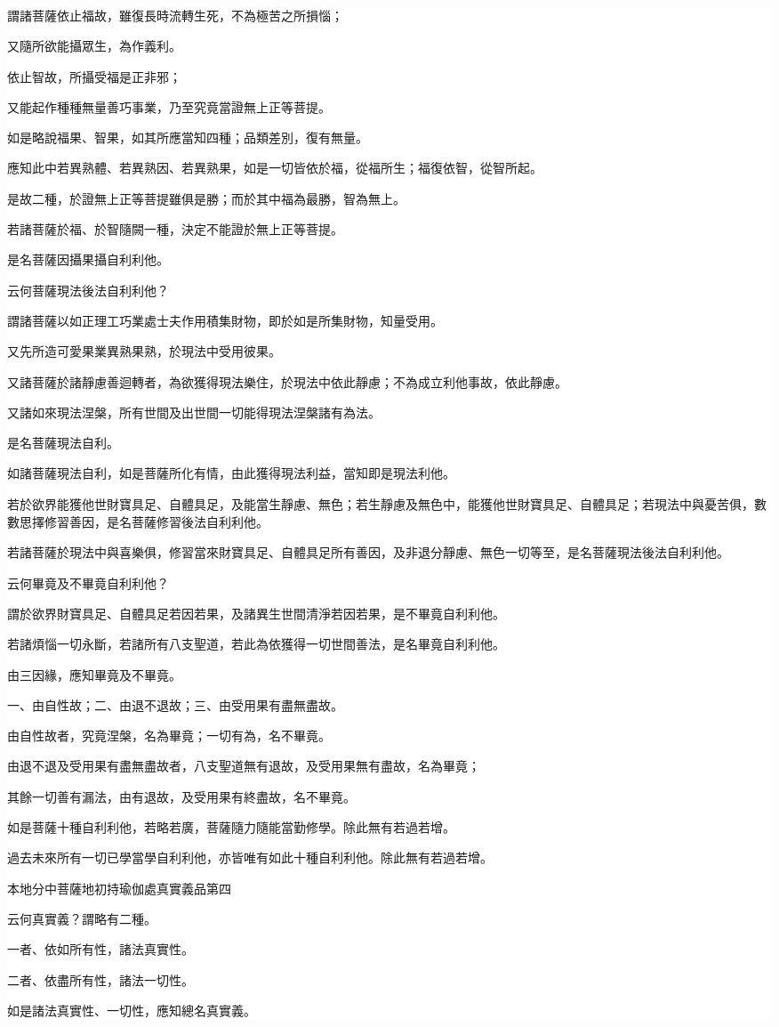 謂諸菩薩依止福故，雖復長時流轉生死，不為極苦之所損惱；

又隨所欲能攝眾生，為作義利。

依止智故，所攝受福是正非邪；

又能起作種種無量善巧事業，乃至究竟當證無上正等菩提。

如是略說福果、智果，如其所應當知四種；品類差別，復有無量。

應知此中若異熟體、若異熟因、若異熟果，如是一切皆依於福，從福所生；福復依智，從智所起。

是故二種，於證無上正等菩提雖俱是勝；而於其中福為最勝，智為無上。

若諸菩薩於福、於智隨闕一種，決定不能證於無上正等菩提。

是名菩薩因攝果攝自利利他。

云何菩薩現法後法自利利他？

謂諸菩薩以如正理工巧業處士夫作用積集財物，即於如是所集財物，知量受用。

又先所造可愛果業異熟果熟，於現法中受用彼果。

又諸菩薩於諸靜慮善迴轉者，為欲獲得現法樂住，於現法中依此靜慮；不為成立利他事故，依此靜慮。

又諸如來現法涅槃，所有世間及出世間一切能得現法涅槃諸有為法。

是名菩薩現法自利。

如諸菩薩現法自利，如是菩薩所化有情，由此獲得現法利益，當知即是現法利他。

若於欲界能獲他世財寶具足、自體具足，及能當生靜慮、無色；若生靜慮及無色中，能獲他世財寶具足、自體具足；若現法中與憂苦俱，數數思擇修習善因，是名菩薩修習後法自利利他。

若諸菩薩於現法中與喜樂俱，修習當來財寶具足、自體具足所有善因，及非退分靜慮、無色一切等至，是名菩薩現法後法自利利他。

云何畢竟及不畢竟自利利他？

謂於欲界財寶具足、自體具足若因若果，及諸異生世間清淨若因若果，是不畢竟自利利他。

若諸煩惱一切永斷，若諸所有八支聖道，若此為依獲得一切世間善法，是名畢竟自利利他。

由三因緣，應知畢竟及不畢竟。

一、由自性故；二、由退不退故；三、由受用果有盡無盡故。

由自性故者，究竟涅槃，名為畢竟；一切有為，名不畢竟。

由退不退及受用果有盡無盡故者，八支聖道無有退故，及受用果無有盡故，名為畢竟；

其餘一切善有漏法，由有退故，及受用果有終盡故，名不畢竟。

如是菩薩十種自利利他，若略若廣，菩薩隨力隨能當勤修學。除此無有若過若增。

過去未來所有一切已學當學自利利他，亦皆唯有如此十種自利利他。除此無有若過若增。

本地分中菩薩地初持瑜伽處真實義品第四

云何真實義？謂略有二種。

一者、依如所有性，諸法真實性。

二者、依盡所有性，諸法一切性。

如是諸法真實性、一切性，應知總名真實義。
